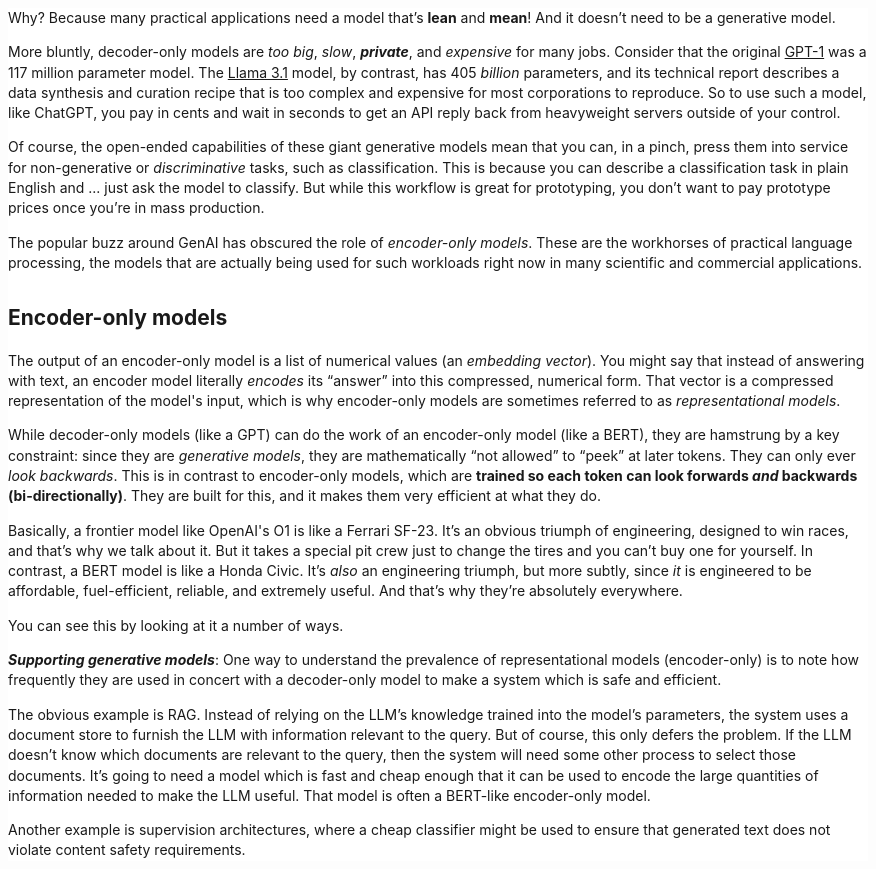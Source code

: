 Why? Because many practical applications need a model that’s **lean** and **mean**\! And it doesn’t need to be a generative model.

More bluntly, decoder-only models are *too big*, *slow*, ***private***, and *expensive* for many jobs. Consider that the original [GPT-1](https://huggingface.co/openai-community/openai-gpt) was a 117 million parameter model. The [Llama 3.1](https://huggingface.co/meta-llama/Llama-3.1-405B) model, by contrast, has 405 *billion* parameters, and its technical report describes a data synthesis and curation recipe that is too complex and expensive for most corporations to reproduce. So to use such a model, like ChatGPT, you pay in cents and wait in seconds to get an API reply back from heavyweight servers outside of your control.

Of course, the open-ended capabilities of these giant generative models mean that you can, in a pinch, press them into service for non-generative or *discriminative* tasks, such as classification. This is because you can describe a classification task in plain English and ... just ask the model to classify. But while this workflow is great for prototyping, you don’t want to pay prototype prices once you’re in mass production.

The popular buzz around GenAI has obscured the role of *encoder-only models*. These are the workhorses of practical language processing, the models that are actually being used for such workloads right now in many scientific and commercial applications.

## Encoder-only models

The output of an encoder-only model is a list of numerical values (an *embedding vector*). You might say that instead of answering with text, an encoder model literally *encodes* its “answer” into this compressed, numerical form. That vector is a compressed representation of the model's input, which is why encoder-only models are sometimes referred to as *representational models*. 

While decoder-only models (like a GPT) can do the work of an encoder-only model (like a BERT), they are hamstrung by a key constraint: since they are *generative models*, they are mathematically “not allowed” to “peek” at later tokens. They can only ever *look backwards*. This is in contrast to encoder-only models, which are **trained so each token can look forwards *and* backwards (bi-directionally)**. They are built for this, and it makes them very efficient at what they do.

Basically, a frontier model like OpenAI's O1 is like a Ferrari SF-23. It’s an obvious triumph of engineering, designed to win races, and that’s why we talk about it. But it takes a special pit crew just to change the tires and you can’t buy one for yourself. In contrast, a BERT model is like a Honda Civic. It’s *also* an engineering triumph, but more subtly, since *it* is engineered to be affordable, fuel-efficient, reliable, and extremely useful. And that’s why they’re absolutely everywhere.

You can see this by looking at it a number of ways.

***Supporting generative models***: One way to understand the prevalence of representational models (encoder-only) is to note how frequently they are used in concert with a decoder-only model to make a system which is safe and efficient.

The obvious example is RAG. Instead of relying on the LLM’s knowledge trained into the model’s parameters, the system uses a document store to furnish the LLM with information relevant to the query. But of course, this only defers the problem. If the LLM doesn’t know which documents are relevant to the query, then the system will need some other process to select those documents. It’s going to need a model which is fast and cheap enough that it can be used to encode the large quantities of information needed to make the LLM useful. That model is often a BERT-like encoder-only model.

Another example is supervision architectures, where a cheap classifier might be used to ensure that generated text does not violate content safety requirements.
